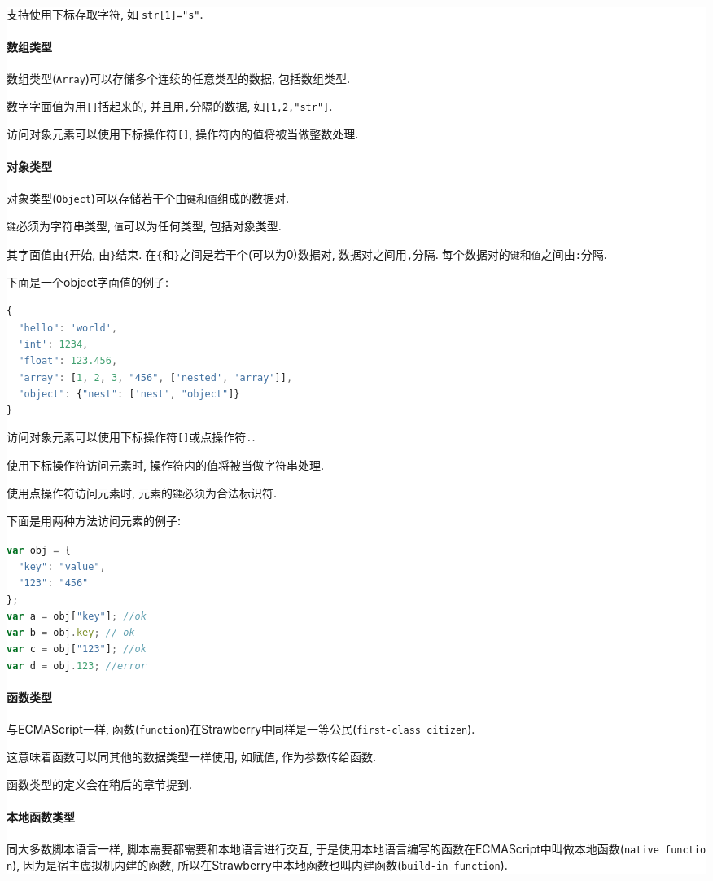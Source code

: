 支持使用下标存取字符, 如 `str[1]="s"`.

#### 数组类型

数组类型(`Array`)可以存储多个连续的任意类型的数据, 包括数组类型.

数字字面值为用`[]`括起来的, 并且用`,`分隔的数据, 如`[1,2,"str"]`.

访问对象元素可以使用下标操作符`[]`, 操作符内的值将被当做整数处理.

#### 对象类型

对象类型(`Object`)可以存储若干个由`键`和`值`组成的数据对.

`键`必须为字符串类型, `值`可以为任何类型, 包括对象类型.

其字面值由`{`开始, 由`}`结束. 在`{`和`}`之间是若干个(可以为0)数据对, 数据对之间用`,`分隔. 每个数据对的`键`和`值`之间由`:`分隔.

下面是一个object字面值的例子:

```javascript
{
  "hello": 'world',
  'int': 1234,
  "float": 123.456,
  "array": [1, 2, 3, "456", ['nested', 'array']],
  "object": {"nest": ['nest', "object"]}
}
```

访问对象元素可以使用下标操作符`[]`或点操作符`.`.

使用下标操作符访问元素时, 操作符内的值将被当做字符串处理.

使用点操作符访问元素时, 元素的`键`必须为合法标识符.

下面是用两种方法访问元素的例子:

```javascript
var obj = {
  "key": "value",
  "123": "456"
};
var a = obj["key"]; //ok
var b = obj.key; // ok
var c = obj["123"]; //ok
var d = obj.123; //error
```
#### 函数类型

与ECMAScript一样, 函数(`function`)在Strawberry中同样是一等公民(`first-class citizen`).

这意味着函数可以同其他的数据类型一样使用, 如赋值, 作为参数传给函数.

函数类型的定义会在稍后的章节提到.

#### 本地函数类型

同大多数脚本语言一样, 脚本需要都需要和本地语言进行交互, 于是使用本地语言编写的函数在ECMAScript中叫做本地函数(`native function`), 因为是宿主虚拟机内建的函数, 所以在Strawberry中本地函数也叫内建函数(`build-in function`).
